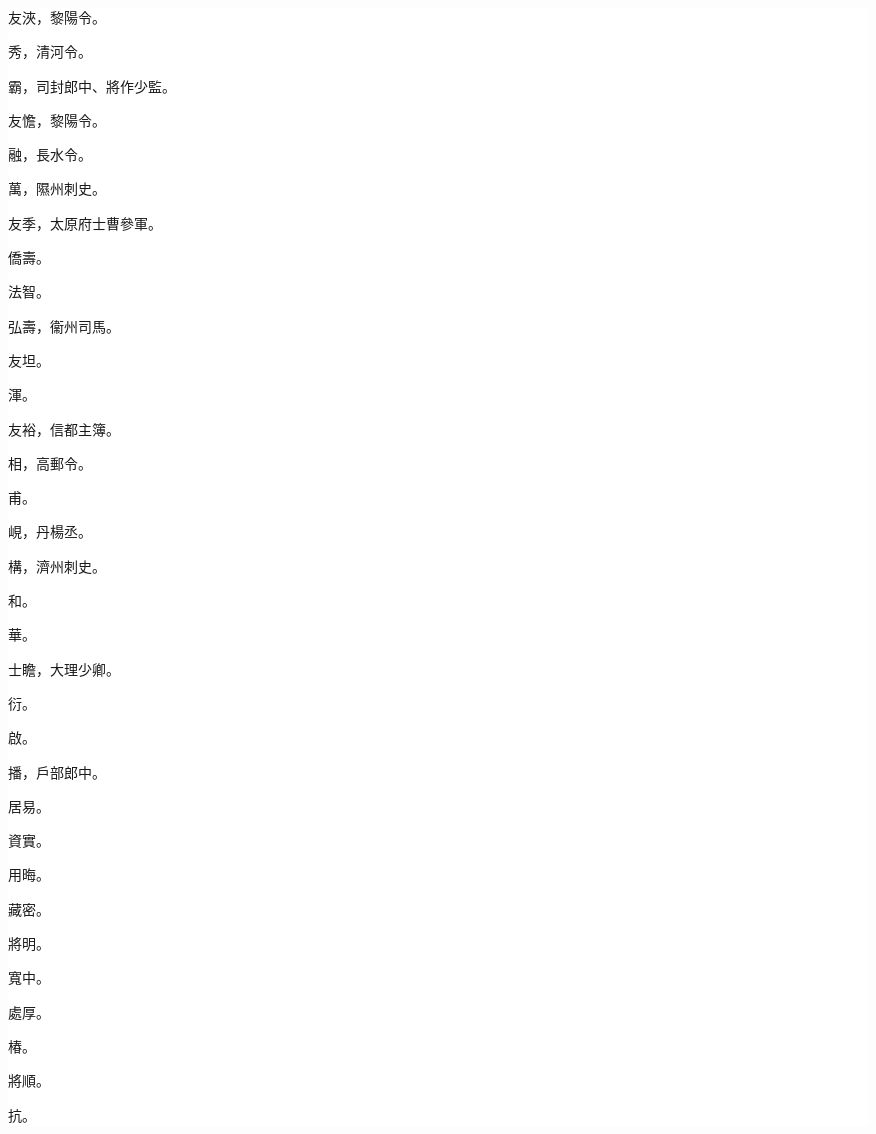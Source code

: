友浹，黎陽令。

秀，清河令。

霸，司封郎中、將作少監。

友憺，黎陽令。

融，長水令。

萬，隰州刺史。

友季，太原府士曹參軍。

僑壽。

法智。

弘壽，衞州司馬。

友坦。

渾。

友裕，信都主簿。

相，高郵令。

甫。

峴，丹楊丞。

構，濟州刺史。

和。

華。

士瞻，大理少卿。

衍。

啟。

播，戶部郎中。

居易。

資實。

用晦。

藏密。

將明。

寬中。

處厚。

椿。

將順。

抗。
